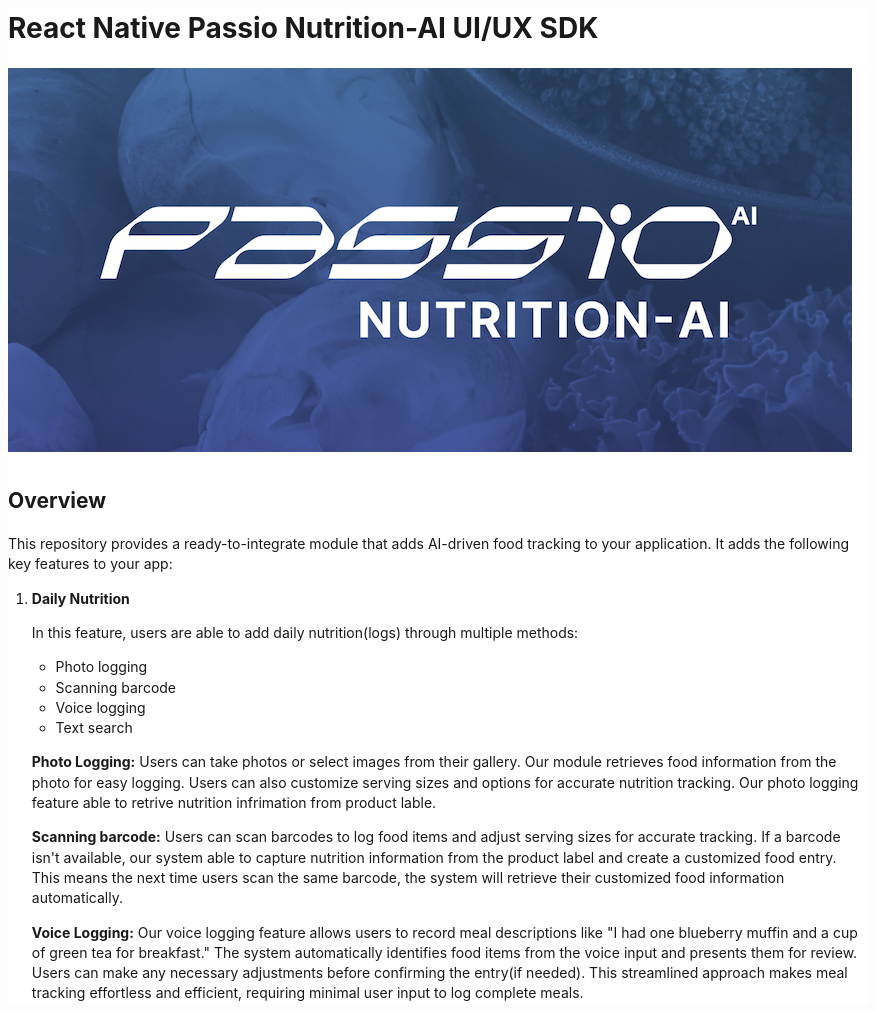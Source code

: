 # React Native Passio Nutrition-AI UI/UX SDK

<img src='./media/header.png'>

## Overview

This repository provides a ready-to-integrate module that adds AI-driven food tracking to your application. It adds the following key features to your app:

1. **Daily Nutrition**

   In this feature, users are able to add daily nutrition(logs) through multiple methods:
   - Photo logging
   - Scanning barcode
   - Voice logging
   - Text search

   **Photo Logging:**
   Users can take photos or select images from their gallery. Our module retrieves food information from the photo for easy logging. Users can also customize serving sizes and options for accurate nutrition tracking. Our photo logging feature able to retrive nutrition infrimation from product lable.

   **Scanning barcode:**
   Users can scan barcodes to log food items and adjust serving sizes for accurate tracking. If a barcode isn't available, our system able to capture nutrition information from the product label and create a customized food entry. This means the next time users scan the same barcode, the system will retrieve their customized food information automatically.

   **Voice Logging:**
   Our voice logging feature allows users to record meal descriptions like "I had one blueberry muffin and a cup of green tea for breakfast." The system automatically identifies food items from the voice input and presents them for review. Users can make any necessary adjustments before confirming the entry(if needed). This streamlined approach makes meal tracking effortless and efficient, requiring minimal user input to log complete meals.
